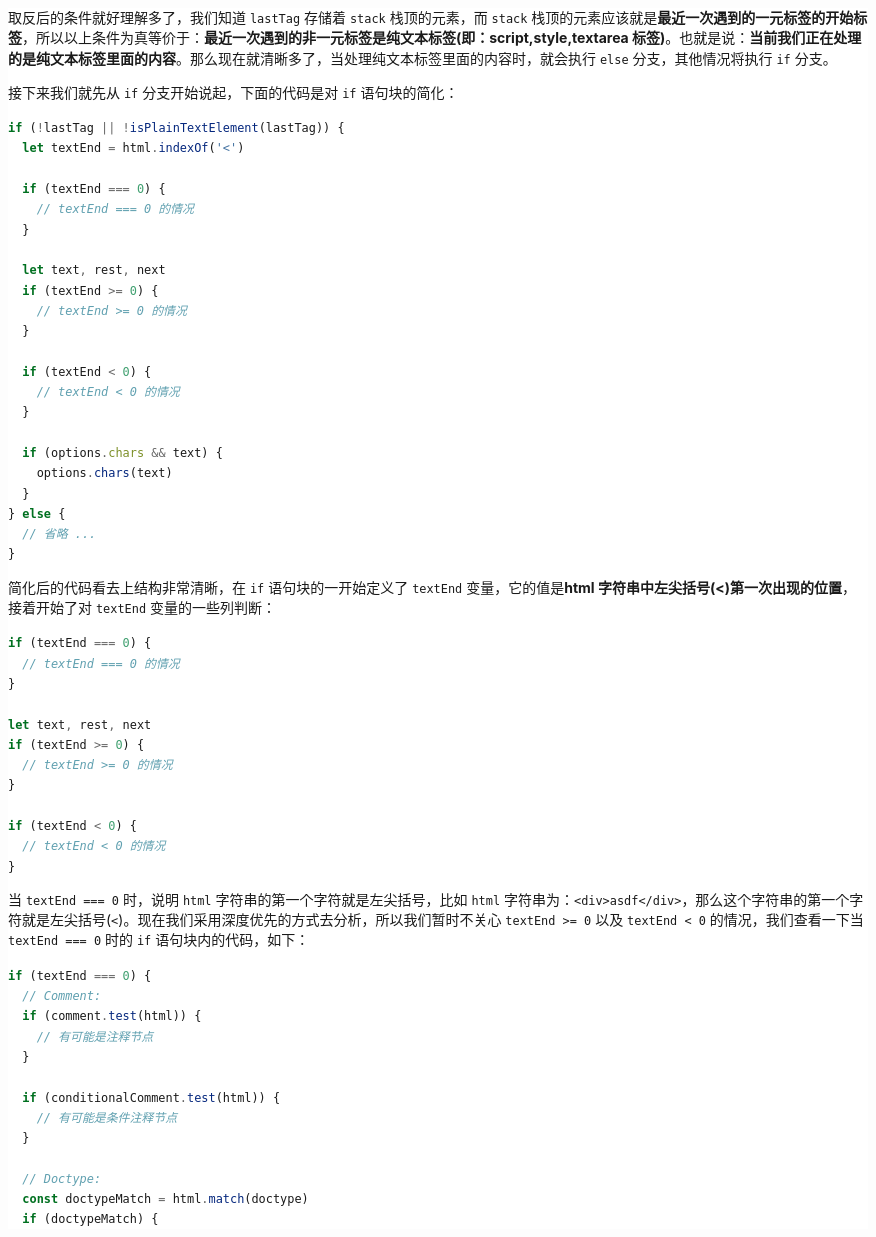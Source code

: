 取反后的条件就好理解多了，我们知道 `lastTag` 存储着 `stack` 栈顶的元素，而 `stack` 栈顶的元素应该就是**最近一次遇到的一元标签的开始标签**，所以以上条件为真等价于：**最近一次遇到的非一元标签是纯文本标签(即：script,style,textarea 标签)**。也就是说：**当前我们正在处理的是纯文本标签里面的内容**。那么现在就清晰多了，当处理纯文本标签里面的内容时，就会执行 `else` 分支，其他情况将执行 `if` 分支。

接下来我们就先从 `if` 分支开始说起，下面的代码是对 `if` 语句块的简化：

```js
if (!lastTag || !isPlainTextElement(lastTag)) {
  let textEnd = html.indexOf('<')

  if (textEnd === 0) {
    // textEnd === 0 的情况
  }

  let text, rest, next
  if (textEnd >= 0) {
    // textEnd >= 0 的情况
  }

  if (textEnd < 0) {
    // textEnd < 0 的情况
  }

  if (options.chars && text) {
    options.chars(text)
  }
} else {
  // 省略 ...
}
```

简化后的代码看去上结构非常清晰，在 `if` 语句块的一开始定义了 `textEnd` 变量，它的值是**html 字符串中左尖括号(<)第一次出现的位置**，接着开始了对 `textEnd` 变量的一些列判断：

```js
if (textEnd === 0) {
  // textEnd === 0 的情况
}

let text, rest, next
if (textEnd >= 0) {
  // textEnd >= 0 的情况
}

if (textEnd < 0) {
  // textEnd < 0 的情况
}
```

当 `textEnd === 0` 时，说明 `html` 字符串的第一个字符就是左尖括号，比如 `html` 字符串为：`<div>asdf</div>`，那么这个字符串的第一个字符就是左尖括号(`<`)。现在我们采用深度优先的方式去分析，所以我们暂时不关心 `textEnd >= 0` 以及 `textEnd < 0` 的情况，我们查看一下当 `textEnd === 0` 时的 `if` 语句块内的代码，如下：

```js
if (textEnd === 0) {
  // Comment:
  if (comment.test(html)) {
    // 有可能是注释节点
  }

  if (conditionalComment.test(html)) {
    // 有可能是条件注释节点
  }

  // Doctype:
  const doctypeMatch = html.match(doctype)
  if (doctypeMatch) {
```